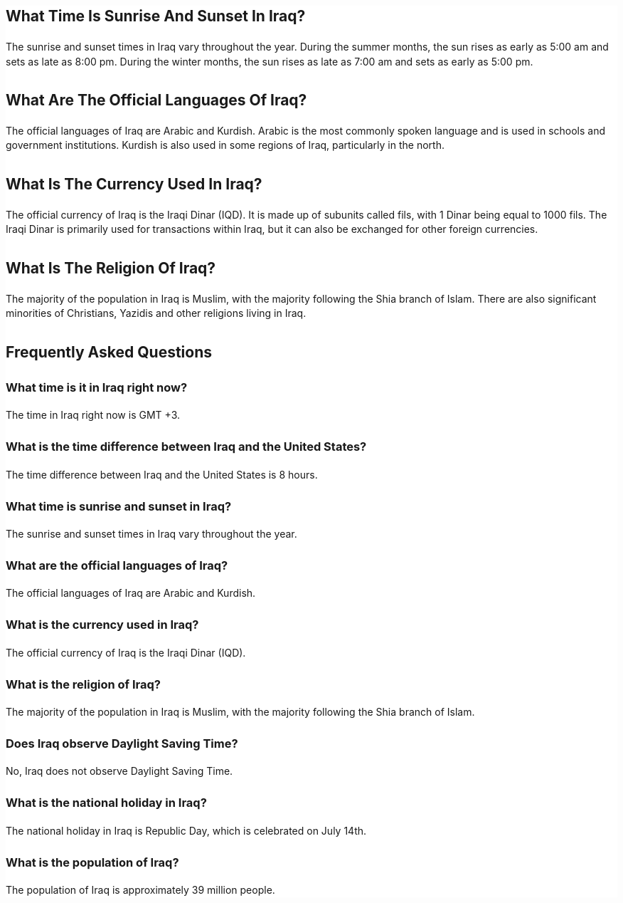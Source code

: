 <h2>What Time Is Sunrise And Sunset In Iraq?</h2>

<p>The sunrise and sunset times in Iraq vary throughout the year. During the summer months, the sun rises as early as 5:00 am and sets as late as 8:00 pm. During the winter months, the sun rises as late as 7:00 am and sets as early as 5:00 pm.</p>

<h2>What Are The Official Languages Of Iraq?</h2>

<p>The official languages of Iraq are Arabic and Kurdish. Arabic is the most commonly spoken language and is used in schools and government institutions. Kurdish is also used in some regions of Iraq, particularly in the north.</p>

<h2>What Is The Currency Used In Iraq?</h2>

<p>The official currency of Iraq is the Iraqi Dinar (IQD). It is made up of subunits called fils, with 1 Dinar being equal to 1000 fils. The Iraqi Dinar is primarily used for transactions within Iraq, but it can also be exchanged for other foreign currencies.</p>

<h2>What Is The Religion Of Iraq?</h2>

<p>The majority of the population in Iraq is Muslim, with the majority following the Shia branch of Islam. There are also significant minorities of Christians, Yazidis and other religions living in Iraq.</p>

<h2>Frequently Asked Questions</h2>

<h3>What time is it in Iraq right now?</h3>

<p>The time in Iraq right now is GMT +3.</p>

<h3>What is the time difference between Iraq and the United States?</h3>

<p>The time difference between Iraq and the United States is 8 hours.</p>

<h3>What time is sunrise and sunset in Iraq?</h3>

<p>The sunrise and sunset times in Iraq vary throughout the year.</p>

<h3>What are the official languages of Iraq?</h3>

<p>The official languages of Iraq are Arabic and Kurdish.</p>

<h3>What is the currency used in Iraq?</h3>

<p>The official currency of Iraq is the Iraqi Dinar (IQD).</p>

<h3>What is the religion of Iraq?</h3>

<p>The majority of the population in Iraq is Muslim, with the majority following the Shia branch of Islam.</p>

<h3>Does Iraq observe Daylight Saving Time?</h3>

<p>No, Iraq does not observe Daylight Saving Time.</p>

<h3>What is the national holiday in Iraq?</h3>

<p>The national holiday in Iraq is Republic Day, which is celebrated on July 14th.</p>

<h3>What is the population of Iraq?</h3>

<p>The population of Iraq is approximately 39 million people.</p>
